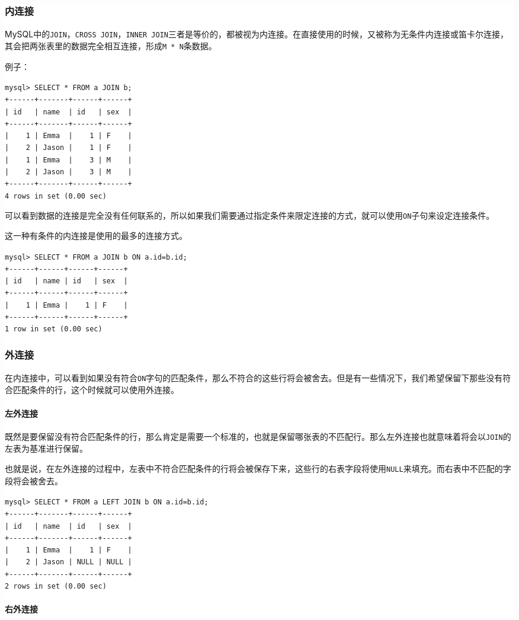 ### 内连接

MySQL中的`JOIN`，`CROSS JOIN`，`INNER JOIN`三者是等价的，都被视为内连接。在直接使用的时候，又被称为无条件内连接或笛卡尔连接，其会把两张表里的数据完全相互连接，形成`M * N`条数据。

例子：

```mysql
mysql> SELECT * FROM a JOIN b;
+------+-------+------+------+
| id   | name  | id   | sex  |
+------+-------+------+------+
|    1 | Emma  |    1 | F    |
|    2 | Jason |    1 | F    |
|    1 | Emma  |    3 | M    |
|    2 | Jason |    3 | M    |
+------+-------+------+------+
4 rows in set (0.00 sec)
```

可以看到数据的连接是完全没有任何联系的，所以如果我们需要通过指定条件来限定连接的方式，就可以使用`ON`子句来设定连接条件。

这一种有条件的内连接是使用的最多的连接方式。

```mysql
mysql> SELECT * FROM a JOIN b ON a.id=b.id;
+------+------+------+------+
| id   | name | id   | sex  |
+------+------+------+------+
|    1 | Emma |    1 | F    |
+------+------+------+------+
1 row in set (0.00 sec)
```

### 外连接

在内连接中，可以看到如果没有符合`ON`字句的匹配条件，那么不符合的这些行将会被舍去。但是有一些情况下，我们希望保留下那些没有符合匹配条件的行，这个时候就可以使用外连接。

#### 左外连接

既然是要保留没有符合匹配条件的行，那么肯定是需要一个标准的，也就是保留哪张表的不匹配行。那么左外连接也就意味着将会以`JOIN`的左表为基准进行保留。

也就是说，在左外连接的过程中，左表中不符合匹配条件的行将会被保存下来，这些行的右表字段将使用`NULL`来填充。而右表中不匹配的字段将会被舍去。

```mysql
mysql> SELECT * FROM a LEFT JOIN b ON a.id=b.id;
+------+-------+------+------+
| id   | name  | id   | sex  |
+------+-------+------+------+
|    1 | Emma  |    1 | F    |
|    2 | Jason | NULL | NULL |
+------+-------+------+------+
2 rows in set (0.00 sec)
```

#### 右外连接
